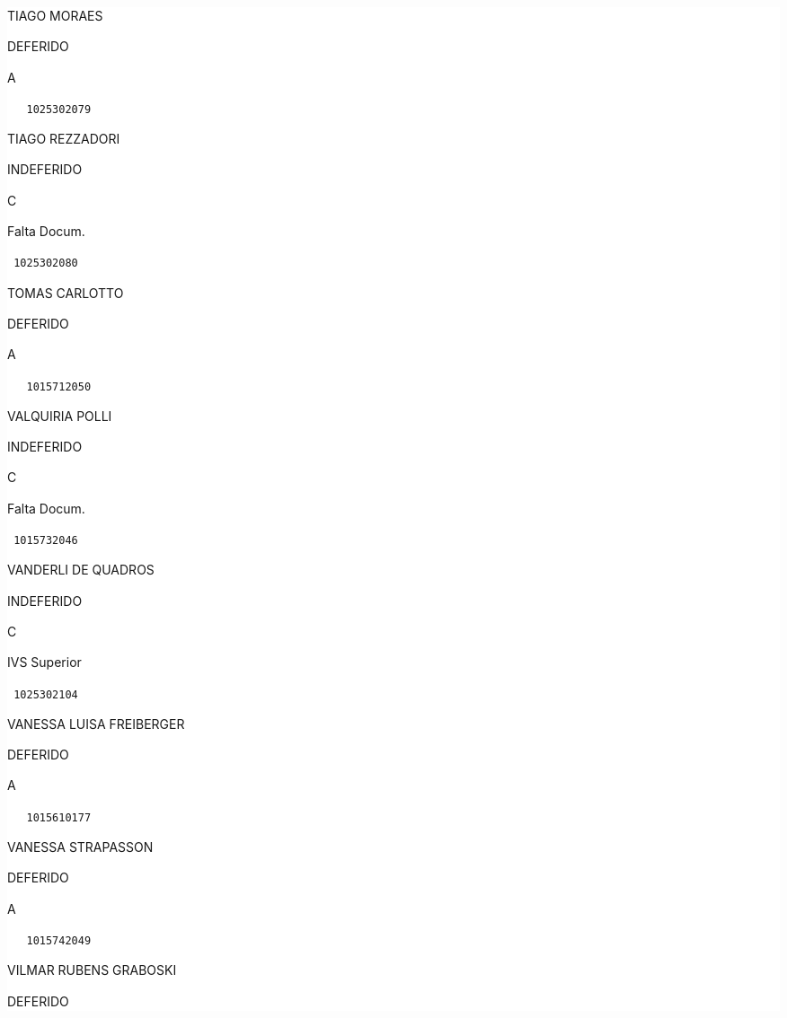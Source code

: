    TIAGO MORAES

   DEFERIDO

   A

       1025302079

   TIAGO REZZADORI

   INDEFERIDO

   C

   Falta Docum.

     1025302080

   TOMAS CARLOTTO

   DEFERIDO

   A

       1015712050

   VALQUIRIA POLLI

   INDEFERIDO

   C

   Falta Docum.

     1015732046

   VANDERLI DE QUADROS

   INDEFERIDO

   C

   IVS Superior

     1025302104

   VANESSA LUISA FREIBERGER

   DEFERIDO

   A

       1015610177

   VANESSA STRAPASSON

   DEFERIDO

   A

       1015742049

   VILMAR RUBENS GRABOSKI

   DEFERIDO
